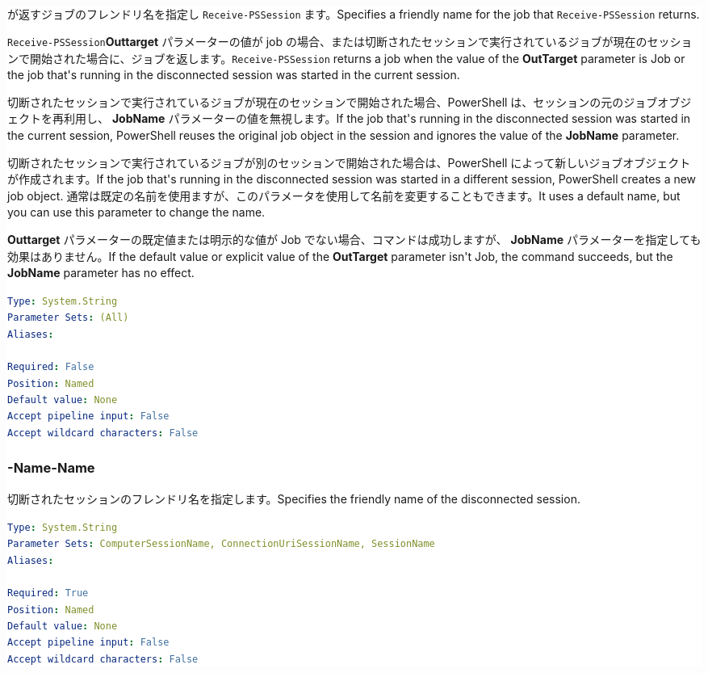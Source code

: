 <span data-ttu-id="3dc6d-284">が返すジョブのフレンドリ名を指定し `Receive-PSSession` ます。</span><span class="sxs-lookup"><span data-stu-id="3dc6d-284">Specifies a friendly name for the job that `Receive-PSSession` returns.</span></span>

<span data-ttu-id="3dc6d-285">`Receive-PSSession`**Outtarget** パラメーターの値が job の場合、または切断されたセッションで実行されているジョブが現在のセッションで開始された場合に、ジョブを返します。</span><span class="sxs-lookup"><span data-stu-id="3dc6d-285">`Receive-PSSession` returns a job when the value of the **OutTarget** parameter is Job or the job that's running in the disconnected session was started in the current session.</span></span>

<span data-ttu-id="3dc6d-286">切断されたセッションで実行されているジョブが現在のセッションで開始された場合、PowerShell は、セッションの元のジョブオブジェクトを再利用し、 **JobName** パラメーターの値を無視します。</span><span class="sxs-lookup"><span data-stu-id="3dc6d-286">If the job that's running in the disconnected session was started in the current session, PowerShell reuses the original job object in the session and ignores the value of the **JobName** parameter.</span></span>

<span data-ttu-id="3dc6d-287">切断されたセッションで実行されているジョブが別のセッションで開始された場合は、PowerShell によって新しいジョブオブジェクトが作成されます。</span><span class="sxs-lookup"><span data-stu-id="3dc6d-287">If the job that's running in the disconnected session was started in a different session, PowerShell creates a new job object.</span></span> <span data-ttu-id="3dc6d-288">通常は既定の名前を使用ますが、このパラメータを使用して名前を変更することもできます。</span><span class="sxs-lookup"><span data-stu-id="3dc6d-288">It uses a default name, but you can use this parameter to change the name.</span></span>

<span data-ttu-id="3dc6d-289">**Outtarget** パラメーターの既定値または明示的な値が Job でない場合、コマンドは成功しますが、 **JobName** パラメーターを指定しても効果はありません。</span><span class="sxs-lookup"><span data-stu-id="3dc6d-289">If the default value or explicit value of the **OutTarget** parameter isn't Job, the command succeeds, but the **JobName** parameter has no effect.</span></span>

```yaml
Type: System.String
Parameter Sets: (All)
Aliases:

Required: False
Position: Named
Default value: None
Accept pipeline input: False
Accept wildcard characters: False
```

### <span data-ttu-id="3dc6d-290">-Name</span><span class="sxs-lookup"><span data-stu-id="3dc6d-290">-Name</span></span>

<span data-ttu-id="3dc6d-291">切断されたセッションのフレンドリ名を指定します。</span><span class="sxs-lookup"><span data-stu-id="3dc6d-291">Specifies the friendly name of the disconnected session.</span></span>

```yaml
Type: System.String
Parameter Sets: ComputerSessionName, ConnectionUriSessionName, SessionName
Aliases:

Required: True
Position: Named
Default value: None
Accept pipeline input: False
Accept wildcard characters: False
```
